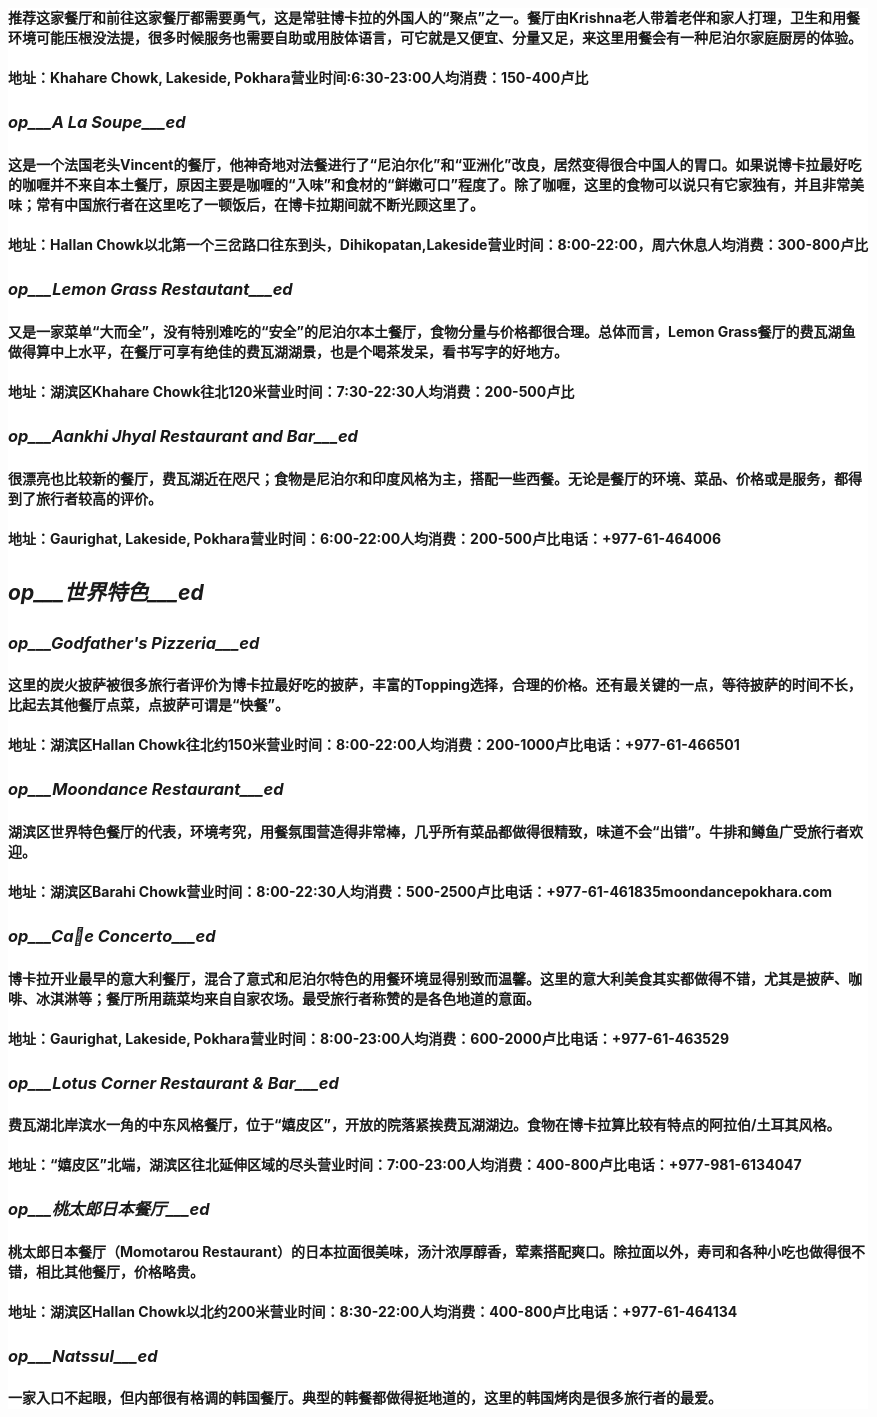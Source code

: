 #### 推荐这家餐厅和前往这家餐厅都需要勇气，这是常驻博卡拉的外国人的“聚点”之一。餐厅由Krishna老人带着老伴和家人打理，卫生和用餐环境可能压根没法提，很多时候服务也需要自助或用肢体语言，可它就是又便宜、分量又足，来这里用餐会有一种尼泊尔家庭厨房的体验。
#### 地址：Khahare Chowk, Lakeside, Pokhara营业时间:6:30-23:00人均消费：150-400卢比
### ___op___A La Soupe___ed___
#### 这是一个法国老头Vincent的餐厅，他神奇地对法餐进行了“尼泊尔化”和“亚洲化”改良，居然变得很合中国人的胃口。如果说博卡拉最好吃的咖喱并不来自本土餐厅，原因主要是咖喱的“入味”和食材的“鲜嫩可口”程度了。除了咖喱，这里的食物可以说只有它家独有，并且非常美味；常有中国旅行者在这里吃了一顿饭后，在博卡拉期间就不断光顾这里了。
#### 地址：Hallan Chowk以北第一个三岔路口往东到头，Dihikopatan,Lakeside营业时间：8:00-22:00，周六休息人均消费：300-800卢比
### ___op___Lemon Grass Restautant___ed___
#### 又是一家菜单“大而全”，没有特别难吃的“安全”的尼泊尔本土餐厅，食物分量与价格都很合理。总体而言，Lemon Grass餐厅的费瓦湖鱼做得算中上水平，在餐厅可享有绝佳的费瓦湖湖景，也是个喝茶发呆，看书写字的好地方。
#### 地址：湖滨区Khahare Chowk往北120米营业时间：7:30-22:30人均消费：200-500卢比
### ___op___Aankhi Jhyal Restaurant and Bar___ed___
#### 很漂亮也比较新的餐厅，费瓦湖近在咫尺；食物是尼泊尔和印度风格为主，搭配一些西餐。无论是餐厅的环境、菜品、价格或是服务，都得到了旅行者较高的评价。
#### 地址：Gaurighat, Lakeside, Pokhara营业时间：6:00-22:00人均消费：200-500卢比电话：+977-61-464006
## ___op___世界特色___ed___
### ___op___Godfather&apos;s Pizzeria___ed___
#### 这里的炭火披萨被很多旅行者评价为博卡拉最好吃的披萨，丰富的Topping选择，合理的价格。还有最关键的一点，等待披萨的时间不长，比起去其他餐厅点菜，点披萨可谓是“快餐”。
#### 地址：湖滨区Hallan Chowk往北约150米营业时间：8:00-22:00人均消费：200-1000卢比电话：+977-61-466501
### ___op___Moondance Restaurant___ed___
#### 湖滨区世界特色餐厅的代表，环境考究，用餐氛围营造得非常棒，几乎所有菜品都做得很精致，味道不会“出错”。牛排和鳟鱼广受旅行者欢迎。
#### 地址：湖滨区Barahi Chowk营业时间：8:00-22:30人均消费：500-2500卢比电话：+977-61-461835moondancepokhara.com
### ___op___Cae Concerto___ed___
#### 博卡拉开业最早的意大利餐厅，混合了意式和尼泊尔特色的用餐环境显得别致而温馨。这里的意大利美食其实都做得不错，尤其是披萨、咖啡、冰淇淋等；餐厅所用蔬菜均来自自家农场。最受旅行者称赞的是各色地道的意面。
#### 地址：Gaurighat, Lakeside, Pokhara营业时间：8:00-23:00人均消费：600-2000卢比电话：+977-61-463529
### ___op___Lotus Corner Restaurant & Bar___ed___
#### 费瓦湖北岸滨水一角的中东风格餐厅，位于“嬉皮区”，开放的院落紧挨费瓦湖湖边。食物在博卡拉算比较有特点的阿拉伯/土耳其风格。
#### 地址：“嬉皮区”北端，湖滨区往北延伸区域的尽头营业时间：7:00-23:00人均消费：400-800卢比电话：+977-981-6134047
### ___op___桃太郎日本餐厅___ed___
#### 桃太郎日本餐厅（Momotarou Restaurant）的日本拉面很美味，汤汁浓厚醇香，荤素搭配爽口。除拉面以外，寿司和各种小吃也做得很不错，相比其他餐厅，价格略贵。
#### 地址：湖滨区Hallan Chowk以北约200米营业时间：8:30-22:00人均消费：400-800卢比电话：+977-61-464134
### ___op___Natssul___ed___
#### 一家入口不起眼，但内部很有格调的韩国餐厅。典型的韩餐都做得挺地道的，这里的韩国烤肉是很多旅行者的最爱。